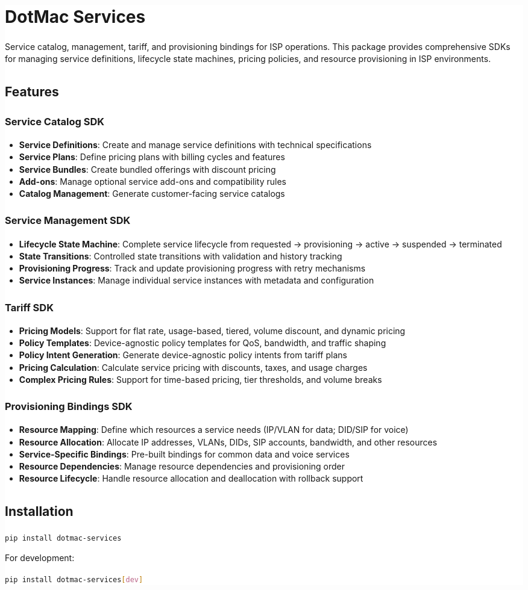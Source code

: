 # DotMac Services

Service catalog, management, tariff, and provisioning bindings for ISP operations. This package provides comprehensive SDKs for managing service definitions, lifecycle state machines, pricing policies, and resource provisioning in ISP environments.

## Features

### Service Catalog SDK
- **Service Definitions**: Create and manage service definitions with technical specifications
- **Service Plans**: Define pricing plans with billing cycles and features
- **Service Bundles**: Create bundled offerings with discount pricing
- **Add-ons**: Manage optional service add-ons and compatibility rules
- **Catalog Management**: Generate customer-facing service catalogs

### Service Management SDK
- **Lifecycle State Machine**: Complete service lifecycle from requested → provisioning → active → suspended → terminated
- **State Transitions**: Controlled state transitions with validation and history tracking
- **Provisioning Progress**: Track and update provisioning progress with retry mechanisms
- **Service Instances**: Manage individual service instances with metadata and configuration

### Tariff SDK
- **Pricing Models**: Support for flat rate, usage-based, tiered, volume discount, and dynamic pricing
- **Policy Templates**: Device-agnostic policy templates for QoS, bandwidth, and traffic shaping
- **Policy Intent Generation**: Generate device-agnostic policy intents from tariff plans
- **Pricing Calculation**: Calculate service pricing with discounts, taxes, and usage charges
- **Complex Pricing Rules**: Support for time-based pricing, tier thresholds, and volume breaks

### Provisioning Bindings SDK
- **Resource Mapping**: Define which resources a service needs (IP/VLAN for data; DID/SIP for voice)
- **Resource Allocation**: Allocate IP addresses, VLANs, DIDs, SIP accounts, bandwidth, and other resources
- **Service-Specific Bindings**: Pre-built bindings for common data and voice services
- **Resource Dependencies**: Manage resource dependencies and provisioning order
- **Resource Lifecycle**: Handle resource allocation and deallocation with rollback support

## Installation

```bash
pip install dotmac-services
```

For development:
```bash
pip install dotmac-services[dev]
```
